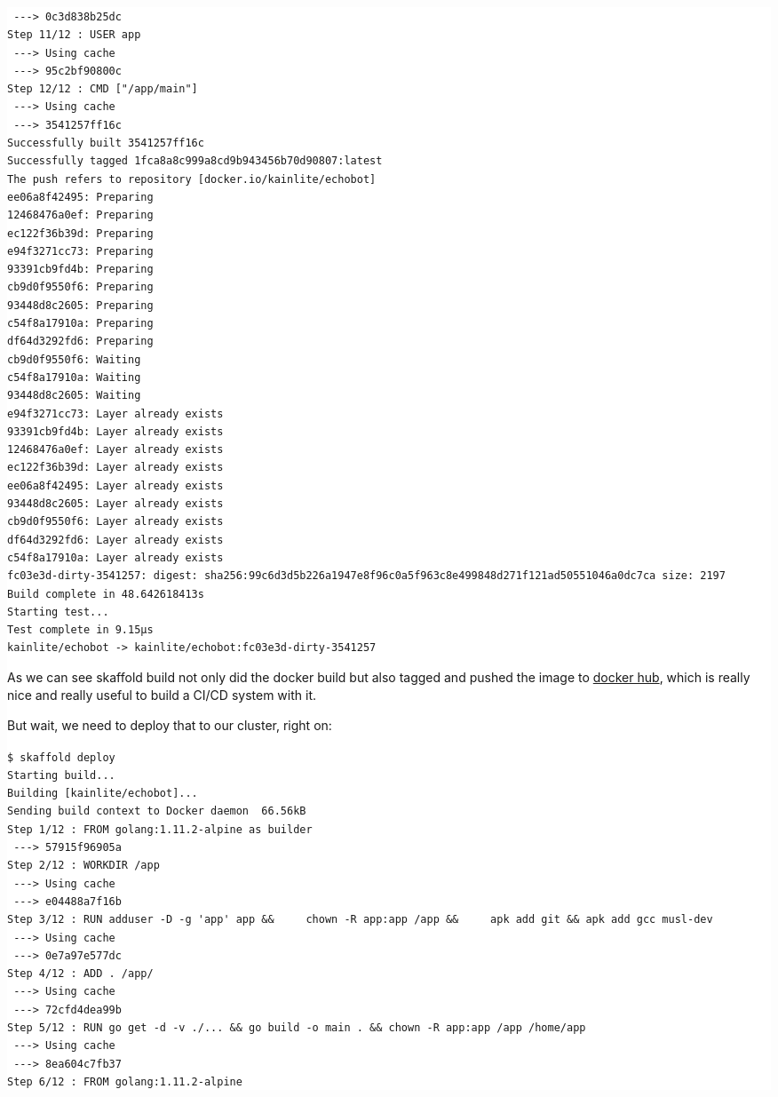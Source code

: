 ```plain
 ---> 0c3d838b25dc
Step 11/12 : USER app
 ---> Using cache
 ---> 95c2bf90800c
Step 12/12 : CMD ["/app/main"]
 ---> Using cache
 ---> 3541257ff16c
Successfully built 3541257ff16c
Successfully tagged 1fca8a8c999a8cd9b943456b70d90807:latest
The push refers to repository [docker.io/kainlite/echobot]
ee06a8f42495: Preparing
12468476a0ef: Preparing
ec122f36b39d: Preparing
e94f3271cc73: Preparing
93391cb9fd4b: Preparing
cb9d0f9550f6: Preparing
93448d8c2605: Preparing
c54f8a17910a: Preparing
df64d3292fd6: Preparing
cb9d0f9550f6: Waiting
c54f8a17910a: Waiting
93448d8c2605: Waiting
e94f3271cc73: Layer already exists
93391cb9fd4b: Layer already exists
12468476a0ef: Layer already exists
ec122f36b39d: Layer already exists
ee06a8f42495: Layer already exists
93448d8c2605: Layer already exists
cb9d0f9550f6: Layer already exists
df64d3292fd6: Layer already exists
c54f8a17910a: Layer already exists
fc03e3d-dirty-3541257: digest: sha256:99c6d3d5b226a1947e8f96c0a5f963c8e499848d271f121ad50551046a0dc7ca size: 2197
Build complete in 48.642618413s
Starting test...
Test complete in 9.15µs
kainlite/echobot -> kainlite/echobot:fc03e3d-dirty-3541257
```
As we can see skaffold build not only did the docker build but also tagged and pushed the image to [docker hub](https://cloud.docker.com/repository/docker/kainlite/echobot/tags), which is really nice and really useful to build a CI/CD system with it.

But wait, we need to deploy that to our cluster, right on:
```plain
$ skaffold deploy
Starting build...
Building [kainlite/echobot]...
Sending build context to Docker daemon  66.56kB
Step 1/12 : FROM golang:1.11.2-alpine as builder
 ---> 57915f96905a
Step 2/12 : WORKDIR /app
 ---> Using cache
 ---> e04488a7f16b
Step 3/12 : RUN adduser -D -g 'app' app &&     chown -R app:app /app &&     apk add git && apk add gcc musl-dev
 ---> Using cache
 ---> 0e7a97e577dc
Step 4/12 : ADD . /app/
 ---> Using cache
 ---> 72cfd4dea99b
Step 5/12 : RUN go get -d -v ./... && go build -o main . && chown -R app:app /app /home/app
 ---> Using cache
 ---> 8ea604c7fb37
Step 6/12 : FROM golang:1.11.2-alpine
```